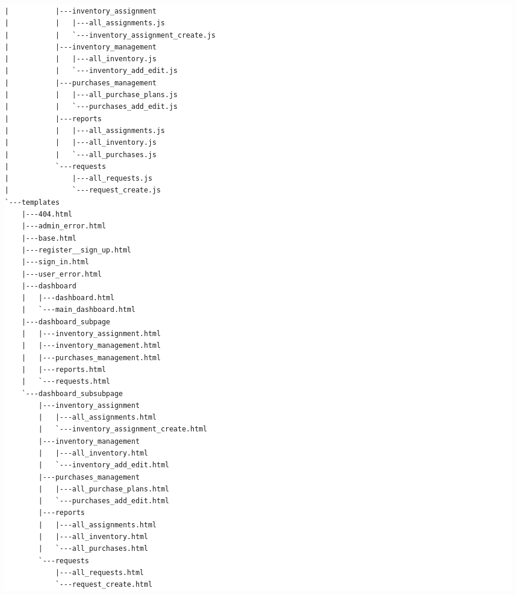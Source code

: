 ```
|           |---inventory_assignment
|           |   |---all_assignments.js
|           |   `---inventory_assignment_create.js
|           |---inventory_management
|           |   |---all_inventory.js
|           |   `---inventory_add_edit.js
|           |---purchases_management
|           |   |---all_purchase_plans.js
|           |   `---purchases_add_edit.js
|           |---reports
|           |   |---all_assignments.js
|           |   |---all_inventory.js
|           |   `---all_purchases.js
|           `---requests
|               |---all_requests.js
|               `---request_create.js
`---templates
    |---404.html
    |---admin_error.html
    |---base.html
    |---register__sign_up.html
    |---sign_in.html
    |---user_error.html
    |---dashboard
    |   |---dashboard.html
    |   `---main_dashboard.html
    |---dashboard_subpage
    |   |---inventory_assignment.html
    |   |---inventory_management.html
    |   |---purchases_management.html
    |   |---reports.html
    |   `---requests.html
    `---dashboard_subsubpage
        |---inventory_assignment
        |   |---all_assignments.html
        |   `---inventory_assignment_create.html
        |---inventory_management
        |   |---all_inventory.html
        |   `---inventory_add_edit.html
        |---purchases_management
        |   |---all_purchase_plans.html
        |   `---purchases_add_edit.html
        |---reports
        |   |---all_assignments.html
        |   |---all_inventory.html
        |   `---all_purchases.html
        `---requests
            |---all_requests.html
            `---request_create.html
```
